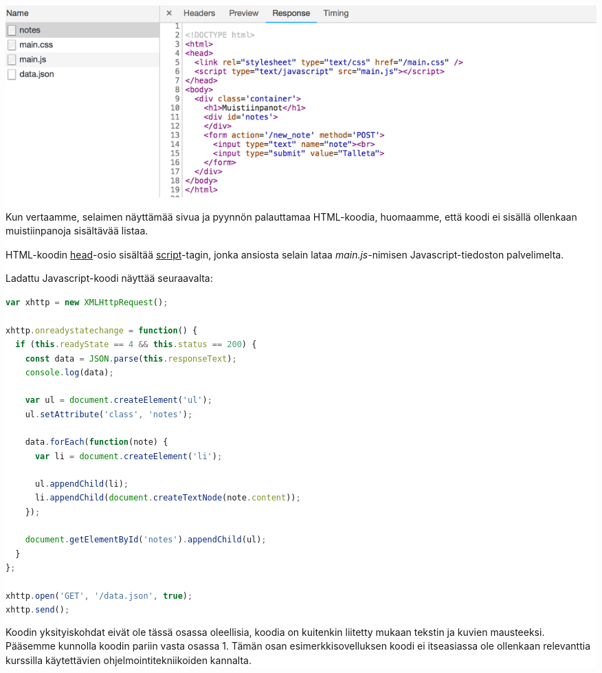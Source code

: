 ![](../images/0/9.png)

Kun vertaamme, selaimen näyttämää sivua ja pyynnön palauttamaa HTML-koodia, huomaamme, että koodi ei sisällä ollenkaan muistiinpanoja sisältävää listaa.

HTML-koodin [head](https://developer.mozilla.org/en-US/docs/Web/HTML/Element/head)-osio sisältää [script](https://developer.mozilla.org/en-US/docs/Web/HTML/Element/script)-tagin, jonka ansiosta selain lataa _main.js_-nimisen Javascript-tiedoston palvelimelta.

Ladattu Javascript-koodi näyttää seuraavalta:

```js
var xhttp = new XMLHttpRequest();

xhttp.onreadystatechange = function() {
  if (this.readyState == 4 && this.status == 200) {
    const data = JSON.parse(this.responseText);
    console.log(data);

    var ul = document.createElement('ul');
    ul.setAttribute('class', 'notes');

    data.forEach(function(note) {
      var li = document.createElement('li');

      ul.appendChild(li);
      li.appendChild(document.createTextNode(note.content));
    });

    document.getElementById('notes').appendChild(ul);
  }
};

xhttp.open('GET', '/data.json', true);
xhttp.send();
```

Koodin yksityiskohdat eivät ole tässä osassa oleellisia, koodia on kuitenkin liitetty mukaan tekstin ja kuvien mausteeksi. Pääsemme kunnolla koodin pariin vasta osassa 1. Tämän osan esimerkkisovelluksen koodi ei itseasiassa ole ollenkaan relevanttia kurssilla käytettävien ohjelmointitekniikoiden kannalta.
